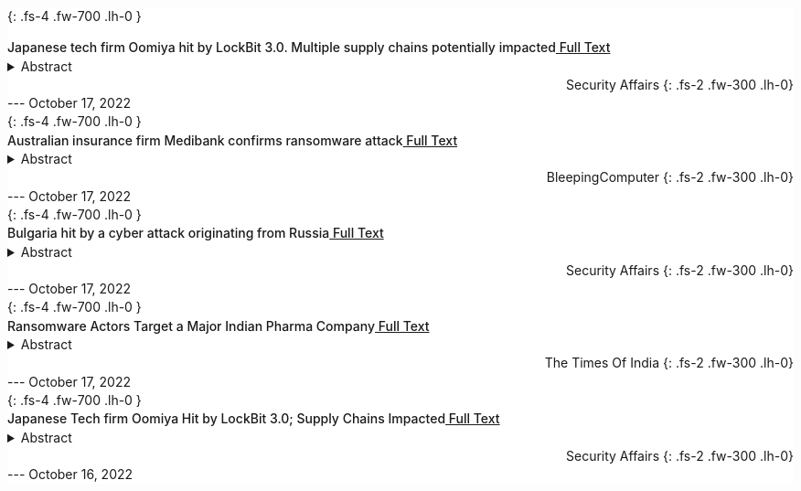 {: .fs-4 .fw-700 .lh-0  }
<p style="font-weight:500; margin:0px" markdown="1">
Japanese tech firm Oomiya hit by LockBit 3.0. Multiple supply chains potentially impacted<a href="https://securityaffairs.co/wordpress/137243/cyber-crime/oomiya-lockbit-3-0-ransomware.html"> Full Text</a>
</p>
<details><summary>Abstract</summary></details>
<div style="text-align: right" markdown="1">
Security Affairs
{: .fs-2 .fw-300 .lh-0}
</div>
---
October 17, 2022 <br>
{: .fs-4 .fw-700 .lh-0  }
<p style="font-weight:500; margin:0px" markdown="1">
Australian insurance firm Medibank confirms ransomware attack<a href="https://www.bleepingcomputer.com/news/security/australian-insurance-firm-medibank-confirms-ransomware-attack/"> Full Text</a>
</p>
<details><summary>Abstract</summary></details>
<div style="text-align: right" markdown="1">
BleepingComputer
{: .fs-2 .fw-300 .lh-0}
</div>
---
October 17, 2022 <br>
{: .fs-4 .fw-700 .lh-0  }
<p style="font-weight:500; margin:0px" markdown="1">
Bulgaria hit by a cyber attack originating from Russia<a href="https://securityaffairs.co/wordpress/137230/hacking/bulgaria-hit-cyber-attack-russia.html"> Full Text</a>
</p>
<details><summary>Abstract</summary></details>
<div style="text-align: right" markdown="1">
Security Affairs
{: .fs-2 .fw-300 .lh-0}
</div>
---
October 17, 2022 <br>
{: .fs-4 .fw-700 .lh-0  }
<p style="font-weight:500; margin:0px" markdown="1">
Ransomware Actors Target a Major Indian Pharma Company<a href="https://ciso.economictimes.indiatimes.com/news/after-ipca-laboratories-pharma-major-aarti-drugs-hit-by-ransomware-attack-data-leaked-on-dark-web/94913796?&amp;web_view=true"> Full Text</a>
</p>
<details><summary>Abstract</summary></details>
<div style="text-align: right" markdown="1">
The Times Of India
{: .fs-2 .fw-300 .lh-0}
</div>
---
October 17, 2022 <br>
{: .fs-4 .fw-700 .lh-0  }
<p style="font-weight:500; margin:0px" markdown="1">
Japanese Tech firm Oomiya Hit by LockBit 3.0; Supply Chains Impacted<a href="https://securityaffairs.co/wordpress/137243/cyber-crime/oomiya-lockbit-3-0-ransomware.html?&amp;web_view=true"> Full Text</a>
</p>
<details><summary>Abstract</summary></details>
<div style="text-align: right" markdown="1">
Security Affairs
{: .fs-2 .fw-300 .lh-0}
</div>
---
October 16, 2022 <br>